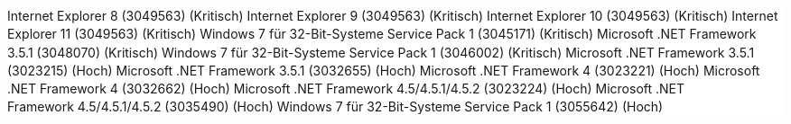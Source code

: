 </td>
<td style="border:1px solid black;">
Internet Explorer 8  
(3049563)  
(Kritisch)  
Internet Explorer 9  
(3049563)  
(Kritisch)  
Internet Explorer 10  
(3049563)  
(Kritisch)  
Internet Explorer 11  
(3049563)  
(Kritisch)

</td>
<td style="border:1px solid black;">
Windows 7 für 32-Bit-Systeme Service Pack 1  
(3045171)  
(Kritisch)  
Microsoft .NET Framework 3.5.1  
(3048070)  
(Kritisch)

</td>
<td style="border:1px solid black;">
Windows 7 für 32-Bit-Systeme Service Pack 1  
(3046002)  
(Kritisch)

</td>
<td style="border:1px solid black;">
Microsoft .NET Framework 3.5.1  
(3023215)  
(Hoch)  
Microsoft .NET Framework 3.5.1  
(3032655)  
(Hoch)  
Microsoft .NET Framework 4  
(3023221)  
(Hoch)  
Microsoft .NET Framework 4  
(3032662)  
(Hoch)  
Microsoft .NET Framework 4.5/4.5.1/4.5.2  
(3023224)  
(Hoch)  
Microsoft .NET Framework 4.5/4.5.1/4.5.2  
(3035490)  
(Hoch)

</td>
<td style="border:1px solid black;">
Windows 7 für 32-Bit-Systeme Service Pack 1  
(3055642)  
(Hoch)
